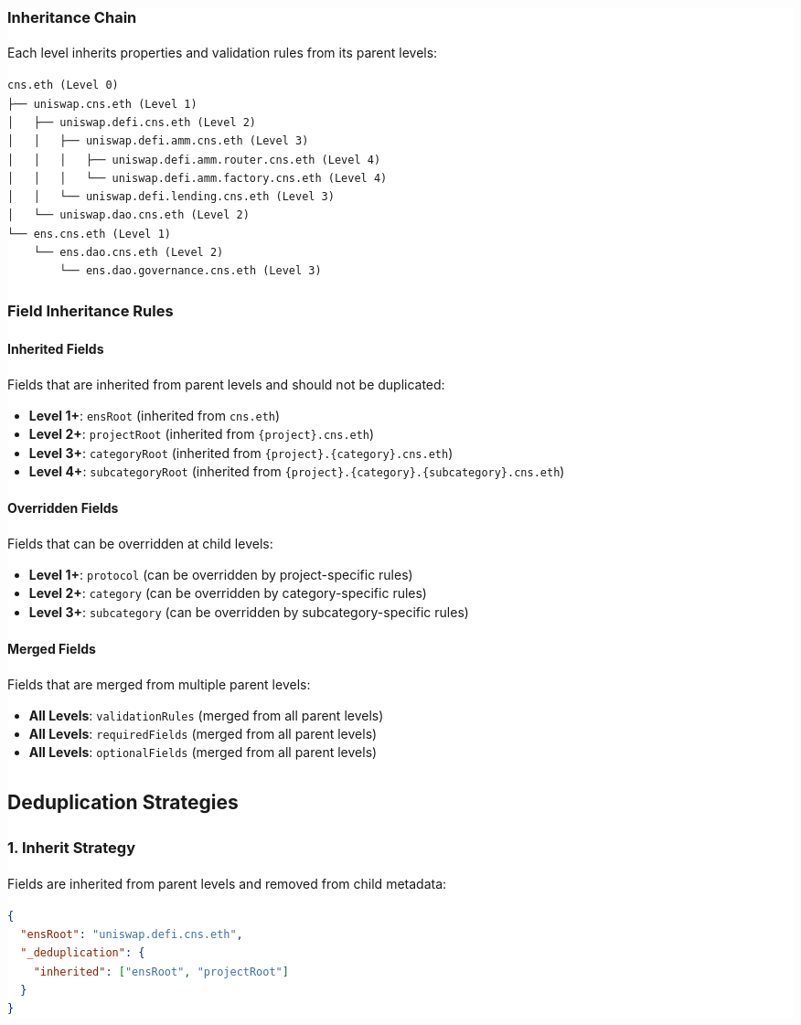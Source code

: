 ### Inheritance Chain

Each level inherits properties and validation rules from its parent levels:

```
cns.eth (Level 0)
├── uniswap.cns.eth (Level 1)
│   ├── uniswap.defi.cns.eth (Level 2)
│   │   ├── uniswap.defi.amm.cns.eth (Level 3)
│   │   │   ├── uniswap.defi.amm.router.cns.eth (Level 4)
│   │   │   └── uniswap.defi.amm.factory.cns.eth (Level 4)
│   │   └── uniswap.defi.lending.cns.eth (Level 3)
│   └── uniswap.dao.cns.eth (Level 2)
└── ens.cns.eth (Level 1)
    └── ens.dao.cns.eth (Level 2)
        └── ens.dao.governance.cns.eth (Level 3)
```

### Field Inheritance Rules

#### Inherited Fields

Fields that are inherited from parent levels and should not be duplicated:

- **Level 1+**: `ensRoot` (inherited from `cns.eth`)
- **Level 2+**: `projectRoot` (inherited from `{project}.cns.eth`)
- **Level 3+**: `categoryRoot` (inherited from `{project}.{category}.cns.eth`)
- **Level 4+**: `subcategoryRoot` (inherited from `{project}.{category}.{subcategory}.cns.eth`)

#### Overridden Fields

Fields that can be overridden at child levels:

- **Level 1+**: `protocol` (can be overridden by project-specific rules)
- **Level 2+**: `category` (can be overridden by category-specific rules)
- **Level 3+**: `subcategory` (can be overridden by subcategory-specific rules)

#### Merged Fields

Fields that are merged from multiple parent levels:

- **All Levels**: `validationRules` (merged from all parent levels)
- **All Levels**: `requiredFields` (merged from all parent levels)
- **All Levels**: `optionalFields` (merged from all parent levels)

## Deduplication Strategies

### 1. Inherit Strategy

Fields are inherited from parent levels and removed from child metadata:

```json
{
  "ensRoot": "uniswap.defi.cns.eth",
  "_deduplication": {
    "inherited": ["ensRoot", "projectRoot"]
  }
}
```

